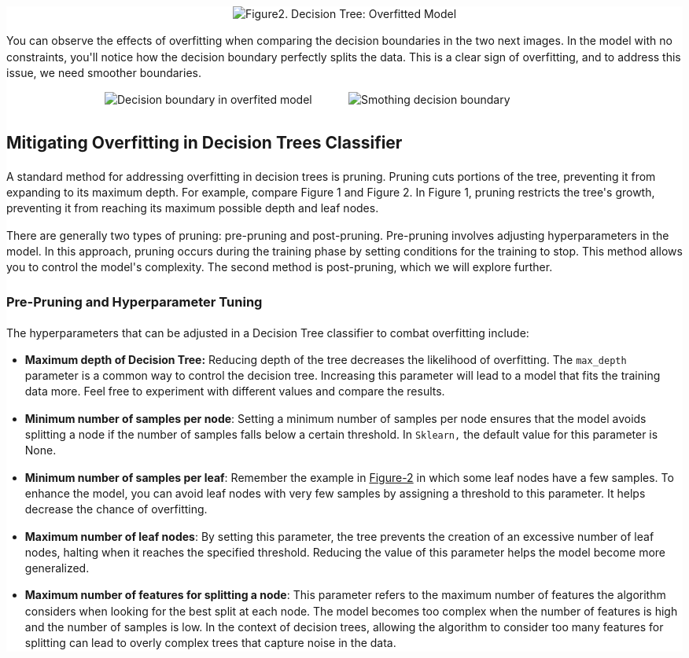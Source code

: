 <p align="center">
  <img src="../images/DT_overfitted.png" width="500" alt="Figure2. Decision Tree: Overfitted Model">
</p>

You can observe the effects of overfitting when comparing the decision boundaries in the two next images. In the model with no constraints, you'll notice how the decision boundary perfectly splits the data. This is a clear sign of overfitting, and to address this issue, we need smoother boundaries.

<div style="display: flex; justify-content: center;">
  <img src="../images/Decision_boundary.png" width="300" alt="Decision boundary in overfited model" style="margin-right: 10px;">
  <img src="../images/DB_smooth.png" width="300" alt=" Smothing decision boundary" >
</div>


## Mitigating Overfitting in Decision Trees Classifier

A standard method for addressing overfitting in decision trees is pruning. Pruning cuts portions of the tree, preventing it from expanding to its maximum depth. For example, compare Figure 1 and Figure 2. In Figure 1, pruning restricts the tree's growth, preventing it from reaching its maximum possible depth and leaf nodes. 

There are generally two types of pruning: pre-pruning and post-pruning. Pre-pruning involves adjusting hyperparameters in the model. In this approach, pruning occurs during the training phase by setting conditions for the training to stop. This method allows you to control the model's complexity. The second method is post-pruning, which we will explore further. 

### Pre-Pruning and Hyperparameter Tuning

The hyperparameters that can be adjusted in a Decision Tree classifier to combat overfitting include:

- **Maximum depth of Decision Tree:** Reducing depth of the tree decreases the likelihood of overfitting. The `max_depth` parameter is a common way to control the decision tree. Increasing this parameter will lead to a model that fits the training data more. Feel free to experiment with different values and compare the results.

- **Minimum number of samples per node**: Setting a minimum number of samples per node ensures that the model avoids splitting a node if the number of samples falls below a certain threshold. In `Sklearn,` the default value for this parameter is None. 

- **Minimum number of samples per leaf**: Remember the example in [Figure-2](#Figure2) in which some leaf nodes have a few samples. To enhance the model, you can avoid leaf nodes with very few samples by assigning a threshold to this parameter. It helps decrease the chance of overfitting.

- **Maximum number of leaf nodes**: By setting this parameter, the tree prevents the creation of an excessive number of leaf nodes, halting when it reaches the specified threshold. Reducing the value of this parameter helps the model become more generalized.

- **Maximum number of features for splitting a node**: This parameter refers to the maximum number of features the algorithm considers when looking for the best split at each node. The model becomes too complex when the number of features is high and the number of samples is low. In the context of decision trees, allowing the algorithm to consider too many features for splitting can lead to overly complex trees that capture noise in the data.
